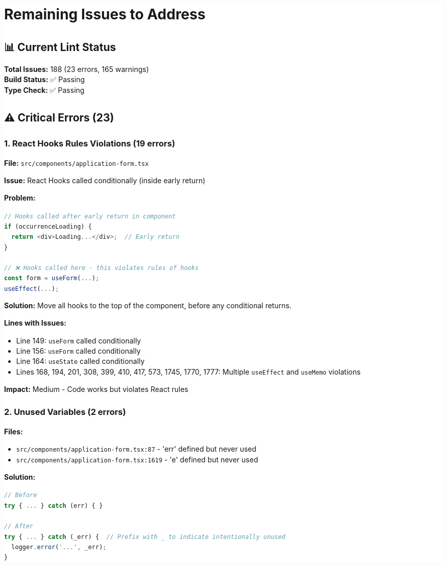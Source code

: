 # Remaining Issues to Address

## 📊 Current Lint Status

**Total Issues:** 188 (23 errors, 165 warnings)  
**Build Status:** ✅ Passing  
**Type Check:** ✅ Passing  

## ⚠️ Critical Errors (23)

### 1. React Hooks Rules Violations (19 errors)
**File:** `src/components/application-form.tsx`

**Issue:** React Hooks called conditionally (inside early return)

**Problem:**
```typescript
// Hooks called after early return in component
if (occurrenceLoading) {
  return <div>Loading...</div>;  // Early return
}

// ❌ Hooks called here - this violates rules of hooks
const form = useForm(...);
useEffect(...);
```

**Solution:**
Move all hooks to the top of the component, before any conditional returns.

**Lines with Issues:**
- Line 149: `useForm` called conditionally
- Line 156: `useForm` called conditionally  
- Line 164: `useState` called conditionally
- Lines 168, 194, 201, 308, 399, 410, 417, 573, 1745, 1770, 1777: Multiple `useEffect` and `useMemo` violations

**Impact:** Medium - Code works but violates React rules

### 2. Unused Variables (2 errors)
**Files:**
- `src/components/application-form.tsx:87` - 'err' defined but never used
- `src/components/application-form.tsx:1619` - 'e' defined but never used

**Solution:**
```typescript
// Before
try { ... } catch (err) { }

// After
try { ... } catch (_err) {  // Prefix with _ to indicate intentionally unused
  logger.error('...', _err);
}
```
